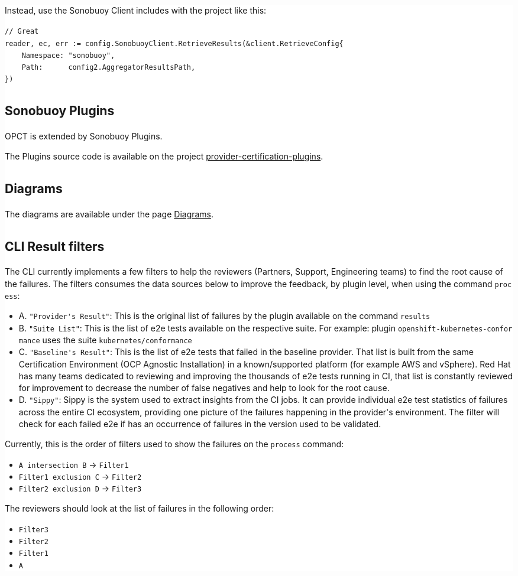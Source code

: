 Instead, use the Sonobuoy Client includes with the project like this:

```golang
// Great
reader, ec, err := config.SonobuoyClient.RetrieveResults(&client.RetrieveConfig{
    Namespace: "sonobuoy",
    Path:      config2.AggregatorResultsPath,
})
```

## Sonobuoy Plugins <a name="dev-sonobuoy-plugins"></a>

OPCT is extended by Sonobuoy Plugins.

The Plugins source code is available on the project [provider-certification-plugins](https://github.com/redhat-openshift-ecosystem/provider-certification-plugins).

## Diagrams <a name="diagrams"></a>

The diagrams are available under the page [Diagrams](./diagrams).

## CLI Result filters <a name="dev-diagram-filters"></a>

The CLI currently implements a few filters to help the reviewers (Partners, Support, Engineering teams) to find the root cause of the failures. The filters consumes the data sources below to improve the feedback, by plugin level, when using the command `process`:

- A. `"Provider's Result"`: This is the original list of failures by the plugin available on the command `results`
- B. `"Suite List"`: This is the list of e2e tests available on the respective suite. For example: plugin `openshift-kubernetes-conformance` uses the suite `kubernetes/conformance`
- C. `"Baseline's Result"`: This is the list of e2e tests that failed in the baseline provider. That list is built from the same Certification Environment (OCP Agnostic Installation) in a known/supported platform (for example AWS and vSphere). Red Hat has many teams dedicated to reviewing and improving the thousands of e2e tests running in CI, that list is constantly reviewed for improvement to decrease the number of false negatives and help to look for the root cause.
- D. `"Sippy"`: Sippy is the system used to extract insights from the CI jobs. It can provide individual e2e test statistics of failures across the entire CI ecosystem, providing one picture of the failures happening in the provider's environment. The filter will check for each failed e2e if has an occurrence of failures in the version used to be validated.

Currently, this is the order of filters used to show the failures on the `process` command:

-    `A intersection B` -> `Filter1`
- `Filter1 exclusion C` -> `Filter2`
- `Filter2 exclusion D` -> `Filter3`

The reviewers should look at the list of failures in the following order:

- `Filter3`
- `Filter2`
- `Filter1`
- `A`
